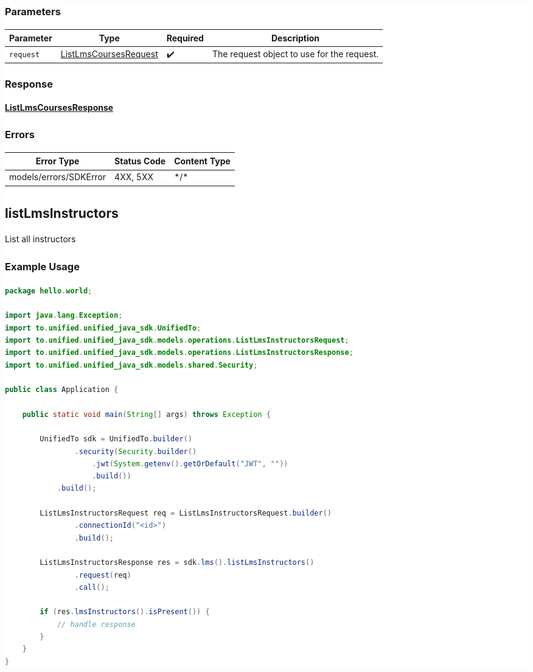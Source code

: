 ### Parameters

| Parameter                                                                 | Type                                                                      | Required                                                                  | Description                                                               |
| ------------------------------------------------------------------------- | ------------------------------------------------------------------------- | ------------------------------------------------------------------------- | ------------------------------------------------------------------------- |
| `request`                                                                 | [ListLmsCoursesRequest](../../models/operations/ListLmsCoursesRequest.md) | :heavy_check_mark:                                                        | The request object to use for the request.                                |

### Response

**[ListLmsCoursesResponse](../../models/operations/ListLmsCoursesResponse.md)**

### Errors

| Error Type             | Status Code            | Content Type           |
| ---------------------- | ---------------------- | ---------------------- |
| models/errors/SDKError | 4XX, 5XX               | \*/\*                  |

## listLmsInstructors

List all instructors

### Example Usage


```java
package hello.world;

import java.lang.Exception;
import to.unified.unified_java_sdk.UnifiedTo;
import to.unified.unified_java_sdk.models.operations.ListLmsInstructorsRequest;
import to.unified.unified_java_sdk.models.operations.ListLmsInstructorsResponse;
import to.unified.unified_java_sdk.models.shared.Security;

public class Application {

    public static void main(String[] args) throws Exception {

        UnifiedTo sdk = UnifiedTo.builder()
                .security(Security.builder()
                    .jwt(System.getenv().getOrDefault("JWT", ""))
                    .build())
            .build();

        ListLmsInstructorsRequest req = ListLmsInstructorsRequest.builder()
                .connectionId("<id>")
                .build();

        ListLmsInstructorsResponse res = sdk.lms().listLmsInstructors()
                .request(req)
                .call();

        if (res.lmsInstructors().isPresent()) {
            // handle response
        }
    }
}
```
